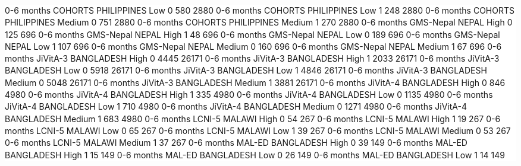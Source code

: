 0-6 months    COHORTS          PHILIPPINES                    Low                    0      580    2880
0-6 months    COHORTS          PHILIPPINES                    Low                    1      248    2880
0-6 months    COHORTS          PHILIPPINES                    Medium                 0      751    2880
0-6 months    COHORTS          PHILIPPINES                    Medium                 1      270    2880
0-6 months    GMS-Nepal        NEPAL                          High                   0      125     696
0-6 months    GMS-Nepal        NEPAL                          High                   1       48     696
0-6 months    GMS-Nepal        NEPAL                          Low                    0      189     696
0-6 months    GMS-Nepal        NEPAL                          Low                    1      107     696
0-6 months    GMS-Nepal        NEPAL                          Medium                 0      160     696
0-6 months    GMS-Nepal        NEPAL                          Medium                 1       67     696
0-6 months    JiVitA-3         BANGLADESH                     High                   0     4445   26171
0-6 months    JiVitA-3         BANGLADESH                     High                   1     2033   26171
0-6 months    JiVitA-3         BANGLADESH                     Low                    0     5918   26171
0-6 months    JiVitA-3         BANGLADESH                     Low                    1     4846   26171
0-6 months    JiVitA-3         BANGLADESH                     Medium                 0     5048   26171
0-6 months    JiVitA-3         BANGLADESH                     Medium                 1     3881   26171
0-6 months    JiVitA-4         BANGLADESH                     High                   0      846    4980
0-6 months    JiVitA-4         BANGLADESH                     High                   1      335    4980
0-6 months    JiVitA-4         BANGLADESH                     Low                    0     1135    4980
0-6 months    JiVitA-4         BANGLADESH                     Low                    1      710    4980
0-6 months    JiVitA-4         BANGLADESH                     Medium                 0     1271    4980
0-6 months    JiVitA-4         BANGLADESH                     Medium                 1      683    4980
0-6 months    LCNI-5           MALAWI                         High                   0       54     267
0-6 months    LCNI-5           MALAWI                         High                   1       19     267
0-6 months    LCNI-5           MALAWI                         Low                    0       65     267
0-6 months    LCNI-5           MALAWI                         Low                    1       39     267
0-6 months    LCNI-5           MALAWI                         Medium                 0       53     267
0-6 months    LCNI-5           MALAWI                         Medium                 1       37     267
0-6 months    MAL-ED           BANGLADESH                     High                   0       39     149
0-6 months    MAL-ED           BANGLADESH                     High                   1       15     149
0-6 months    MAL-ED           BANGLADESH                     Low                    0       26     149
0-6 months    MAL-ED           BANGLADESH                     Low                    1       14     149